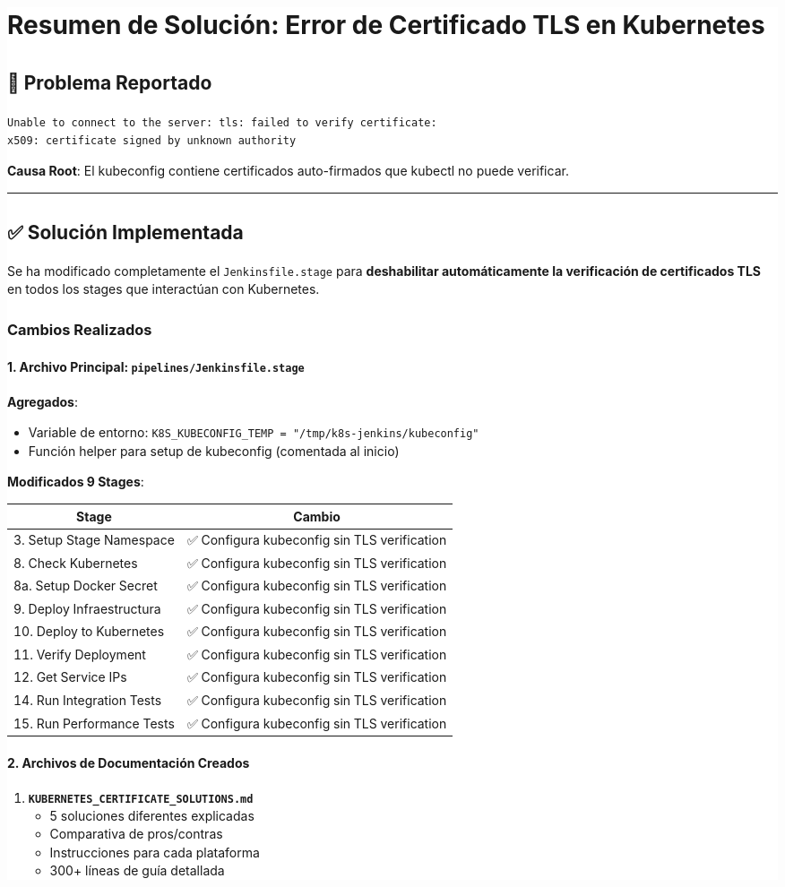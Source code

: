 # Resumen de Solución: Error de Certificado TLS en Kubernetes

## 🎯 Problema Reportado

```
Unable to connect to the server: tls: failed to verify certificate:
x509: certificate signed by unknown authority
```

**Causa Root**: El kubeconfig contiene certificados auto-firmados que kubectl no puede verificar.

---

## ✅ Solución Implementada

Se ha modificado completamente el `Jenkinsfile.stage` para **deshabilitar automáticamente la verificación de certificados TLS** en todos los stages que interactúan con Kubernetes.

### Cambios Realizados

#### 1. Archivo Principal: `pipelines/Jenkinsfile.stage`

**Agregados**:
- Variable de entorno: `K8S_KUBECONFIG_TEMP = "/tmp/k8s-jenkins/kubeconfig"`
- Función helper para setup de kubeconfig (comentada al inicio)

**Modificados 9 Stages**:

| Stage | Cambio |
|-------|--------|
| 3. Setup Stage Namespace | ✅ Configura kubeconfig sin TLS verification |
| 8. Check Kubernetes | ✅ Configura kubeconfig sin TLS verification |
| 8a. Setup Docker Secret | ✅ Configura kubeconfig sin TLS verification |
| 9. Deploy Infraestructura | ✅ Configura kubeconfig sin TLS verification |
| 10. Deploy to Kubernetes | ✅ Configura kubeconfig sin TLS verification |
| 11. Verify Deployment | ✅ Configura kubeconfig sin TLS verification |
| 12. Get Service IPs | ✅ Configura kubeconfig sin TLS verification |
| 14. Run Integration Tests | ✅ Configura kubeconfig sin TLS verification |
| 15. Run Performance Tests | ✅ Configura kubeconfig sin TLS verification |

#### 2. Archivos de Documentación Creados

1. **`KUBERNETES_CERTIFICATE_SOLUTIONS.md`**
   - 5 soluciones diferentes explicadas
   - Comparativa de pros/contras
   - Instrucciones para cada plataforma
   - 300+ líneas de guía detallada
